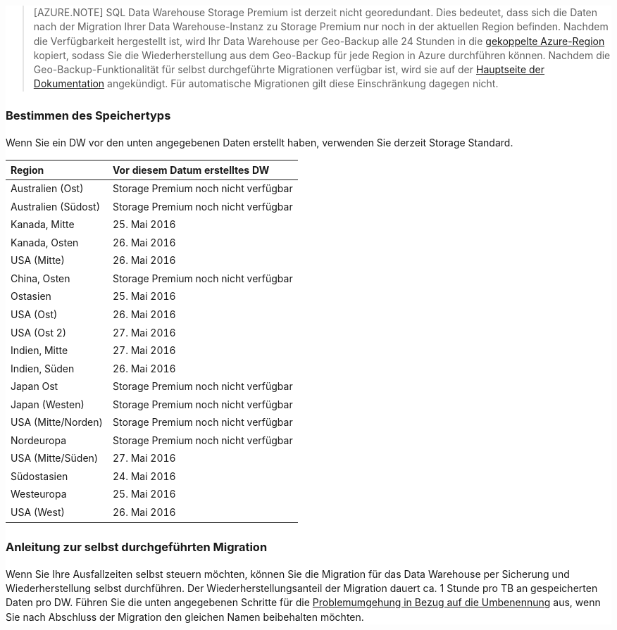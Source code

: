 > [AZURE.NOTE] SQL Data Warehouse Storage Premium ist derzeit nicht georedundant. Dies bedeutet, dass sich die Daten nach der Migration Ihrer Data Warehouse-Instanz zu Storage Premium nur noch in der aktuellen Region befinden. Nachdem die Verfügbarkeit hergestellt ist, wird Ihr Data Warehouse per Geo-Backup alle 24 Stunden in die [gekoppelte Azure-Region][] kopiert, sodass Sie die Wiederherstellung aus dem Geo-Backup für jede Region in Azure durchführen können. Nachdem die Geo-Backup-Funktionalität für selbst durchgeführte Migrationen verfügbar ist, wird sie auf der [Hauptseite der Dokumentation][] angekündigt. Für automatische Migrationen gilt diese Einschränkung dagegen nicht.

### Bestimmen des Speichertyps
Wenn Sie ein DW vor den unten angegebenen Daten erstellt haben, verwenden Sie derzeit Storage Standard.

| Region | Vor diesem Datum erstelltes DW |
| :------------------ | :-------------------------------- |
| Australien (Ost) | Storage Premium noch nicht verfügbar |
| Australien (Südost) | Storage Premium noch nicht verfügbar |
| Kanada, Mitte | 25\. Mai 2016 |
| Kanada, Osten | 26\. Mai 2016 |
| USA (Mitte) | 26\. Mai 2016 |
| China, Osten | Storage Premium noch nicht verfügbar |
| Ostasien | 25\. Mai 2016 |
| USA (Ost) | 26\. Mai 2016 |
| USA (Ost 2) | 27\. Mai 2016 |
| Indien, Mitte | 27\. Mai 2016 |
| Indien, Süden | 26\. Mai 2016 |
| Japan Ost | Storage Premium noch nicht verfügbar |
| Japan (Westen) | Storage Premium noch nicht verfügbar |
| USA (Mitte/Norden) | Storage Premium noch nicht verfügbar |
| Nordeuropa | Storage Premium noch nicht verfügbar |
| USA (Mitte/Süden) | 27\. Mai 2016 |
| Südostasien | 24\. Mai 2016 |
| Westeuropa | 25\. Mai 2016 |
| USA (West) | 26\. Mai 2016 |


### Anleitung zur selbst durchgeführten Migration
Wenn Sie Ihre Ausfallzeiten selbst steuern möchten, können Sie die Migration für das Data Warehouse per Sicherung und Wiederherstellung selbst durchführen. Der Wiederherstellungsanteil der Migration dauert ca. 1 Stunde pro TB an gespeicherten Daten pro DW. Führen Sie die unten angegebenen Schritte für die [Problemumgehung in Bezug auf die Umbenennung][] aus, wenn Sie nach Abschluss der Migration den gleichen Namen beibehalten möchten.


[Zeitplan für die automatische Migration]: #automatic-migration-schedule
[Zeitplans für die automatische Migration]: #automatic-migration-schedule
[self-migration to Premium Storage]: #self-migration-to-premium-storage
[ein Supportticket erstellen]: ./sql-data-warehouse-get-started-create-support-ticket.md
[gekoppelte Azure-Region]: ./best-practices-availability-paired-regions.md
[Hauptseite der Dokumentation]: ./services/sql-data-warehouse.md
[Halten Sie das DW an]: ./sql-data-warehouse-manage-compute-portal.md/#pause-compute
[Halten Sie „MyDWTemp“ an]: ./sql-data-warehouse-manage-compute-portal.md/#pause-compute
[Halten Sie „MyDW“ an]: ./sql-data-warehouse-manage-compute-portal.md/#pause-compute
[Wiederherstellung]: ./sql-data-warehouse-manage-database-restore-portal.md
[Problemumgehung in Bezug auf die Umbenennung]: #optional-rename-workaround
[Storage Premium eingeführt, um die Leistung besser vorhersagen zu können]: https://azure.microsoft.com/blog/azure-sql-data-warehouse-introduces-premium-storage-for-greater-performance/